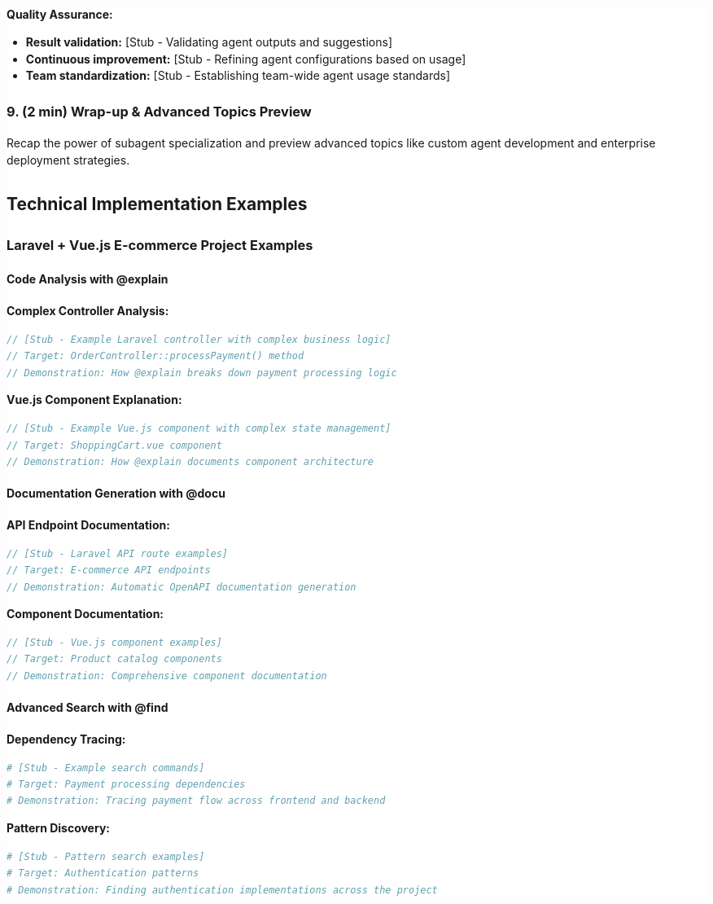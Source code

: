 **Quality Assurance:**
- **Result validation:** [Stub - Validating agent outputs and suggestions]
- **Continuous improvement:** [Stub - Refining agent configurations based on usage]
- **Team standardization:** [Stub - Establishing team-wide agent usage standards]

### 9. (2 min) Wrap-up & Advanced Topics Preview
Recap the power of subagent specialization and preview advanced topics like custom agent development and enterprise deployment strategies.

## Technical Implementation Examples

### Laravel + Vue.js E-commerce Project Examples

#### Code Analysis with @explain
**Complex Controller Analysis:**
```php
// [Stub - Example Laravel controller with complex business logic]
// Target: OrderController::processPayment() method
// Demonstration: How @explain breaks down payment processing logic
```

**Vue.js Component Explanation:**
```javascript
// [Stub - Example Vue.js component with complex state management]
// Target: ShoppingCart.vue component
// Demonstration: How @explain documents component architecture
```

#### Documentation Generation with @docu
**API Endpoint Documentation:**
```php
// [Stub - Laravel API route examples]
// Target: E-commerce API endpoints
// Demonstration: Automatic OpenAPI documentation generation
```

**Component Documentation:**
```javascript
// [Stub - Vue.js component examples]
// Target: Product catalog components
// Demonstration: Comprehensive component documentation
```

#### Advanced Search with @find
**Dependency Tracing:**
```bash
# [Stub - Example search commands]
# Target: Payment processing dependencies
# Demonstration: Tracing payment flow across frontend and backend
```

**Pattern Discovery:**
```bash
# [Stub - Pattern search examples]
# Target: Authentication patterns
# Demonstration: Finding authentication implementations across the project
```
